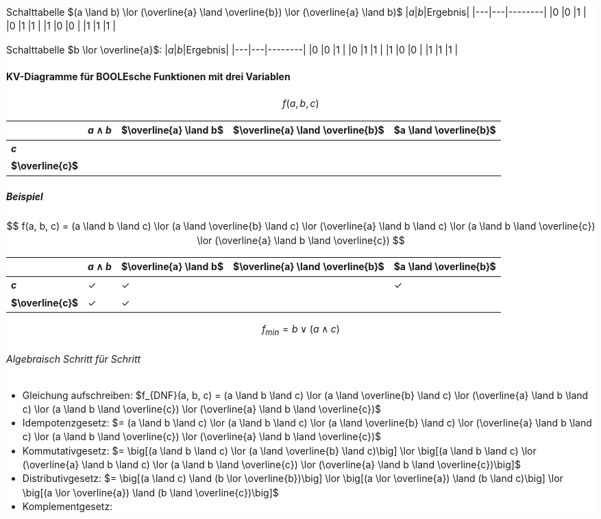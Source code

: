 Schalttabelle $(a \land b) \lor (\overline{a} \land \overline{b}) \lor (\overline{a} \land b)$
|$a$|$b$|Ergebnis|
|---|---|--------|
|0  |0  |1       |
|0  |1  |1       |
|1  |0  |0       |
|1  |1  |1       |

Schalttabelle $b \lor \overline{a}$:
|$a$|$b$|Ergebnis|
|---|---|--------|
|0  |0  |1       |
|0  |1  |1       |
|1  |0  |0       |
|1  |1  |1       |

#### KV-Diagramme für BOOLEsche Funktionen mit drei Variablen
$$
f(a, b, c)
$$

|                  |$a \land b$|$\overline{a} \land b$|$\overline{a} \land \overline{b}$|$a \land \overline{b}$|
|------------------|-----------|----------------------|----------------------------------------------|----------------------|
|**$c$**           |           |                      |                     | |
|**$\overline{c}$**|           |                      |                     | |

##### Beispiel
$$
f(a, b, c) = (a \land b \land c) \lor (a \land \overline{b} \land c) \lor (\overline{a} \land b \land c) \lor (a \land b \land \overline{c}) \lor (\overline{a} \land b \land \overline{c})
$$

|                  |$a \land b$|$\overline{a} \land b$|$\overline{a} \land \overline{b}$|$a \land \overline{b}$|
|------------------|-----------|----------------------|----------------------------------------------|----------------------|
|**$c$**           |&check;|&check;|                     |&check;|
|**$\overline{c}$**|&check;|&check;|                     |       |

$$
f_{min} = b \lor (a \land c)
$$

###### Algebraisch Schritt für Schritt
* Gleichung aufschreiben:
$f_{DNF}(a, b, c) = (a \land b \land c) \lor (a \land \overline{b} \land c) \lor (\overline{a} \land b \land c) \lor (a \land b \land \overline{c}) \lor (\overline{a} \land b \land \overline{c})$
* Idempotenzgesetz:
$= (a \land b \land c) \lor (a \land b \land c) \lor (a \land \overline{b} \land c) \lor (\overline{a} \land b \land c) \lor (a \land b \land \overline{c}) \lor (\overline{a} \land b \land \overline{c})$
* Kommutativgesetz:
$= \big[(a \land b \land c) \lor (a \land \overline{b} \land c)\big] \lor \big[(a \land b \land c) \lor (\overline{a} \land b \land c) \lor (a \land b \land \overline{c}) \lor (\overline{a} \land b \land \overline{c})\big]$
* Distributivgesetz:
$= \big[(a \land c) \land (b \lor \overline{b})\big] \lor \big[(a \lor \overline{a}) \land (b \land c)\big] \lor \big[(a \lor \overline{a}) \land (b \land \overline{c})\big]$
* Komplementgesetz: